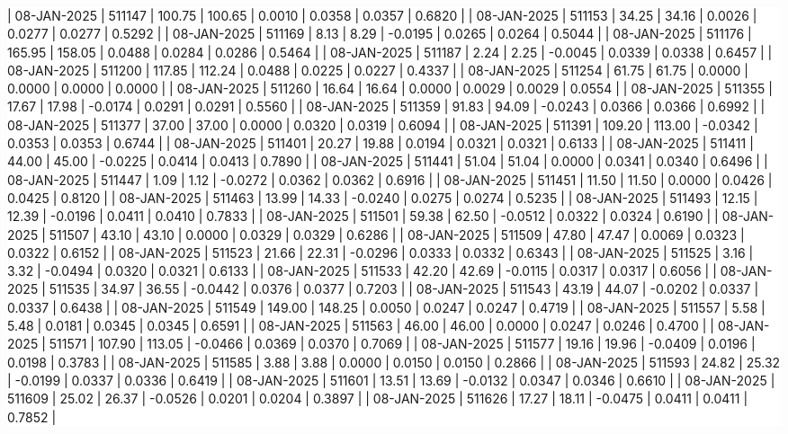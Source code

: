 | 08-JAN-2025 | 511147 | 100.75 | 100.65 | 0.0010 | 0.0358 | 0.0357 | 0.6820 |
| 08-JAN-2025 | 511153 | 34.25 | 34.16 | 0.0026 | 0.0277 | 0.0277 | 0.5292 |
| 08-JAN-2025 | 511169 | 8.13 | 8.29 | -0.0195 | 0.0265 | 0.0264 | 0.5044 |
| 08-JAN-2025 | 511176 | 165.95 | 158.05 | 0.0488 | 0.0284 | 0.0286 | 0.5464 |
| 08-JAN-2025 | 511187 | 2.24 | 2.25 | -0.0045 | 0.0339 | 0.0338 | 0.6457 |
| 08-JAN-2025 | 511200 | 117.85 | 112.24 | 0.0488 | 0.0225 | 0.0227 | 0.4337 |
| 08-JAN-2025 | 511254 | 61.75 | 61.75 | 0.0000 | 0.0000 | 0.0000 | 0.0000 |
| 08-JAN-2025 | 511260 | 16.64 | 16.64 | 0.0000 | 0.0029 | 0.0029 | 0.0554 |
| 08-JAN-2025 | 511355 | 17.67 | 17.98 | -0.0174 | 0.0291 | 0.0291 | 0.5560 |
| 08-JAN-2025 | 511359 | 91.83 | 94.09 | -0.0243 | 0.0366 | 0.0366 | 0.6992 |
| 08-JAN-2025 | 511377 | 37.00 | 37.00 | 0.0000 | 0.0320 | 0.0319 | 0.6094 |
| 08-JAN-2025 | 511391 | 109.20 | 113.00 | -0.0342 | 0.0353 | 0.0353 | 0.6744 |
| 08-JAN-2025 | 511401 | 20.27 | 19.88 | 0.0194 | 0.0321 | 0.0321 | 0.6133 |
| 08-JAN-2025 | 511411 | 44.00 | 45.00 | -0.0225 | 0.0414 | 0.0413 | 0.7890 |
| 08-JAN-2025 | 511441 | 51.04 | 51.04 | 0.0000 | 0.0341 | 0.0340 | 0.6496 |
| 08-JAN-2025 | 511447 | 1.09 | 1.12 | -0.0272 | 0.0362 | 0.0362 | 0.6916 |
| 08-JAN-2025 | 511451 | 11.50 | 11.50 | 0.0000 | 0.0426 | 0.0425 | 0.8120 |
| 08-JAN-2025 | 511463 | 13.99 | 14.33 | -0.0240 | 0.0275 | 0.0274 | 0.5235 |
| 08-JAN-2025 | 511493 | 12.15 | 12.39 | -0.0196 | 0.0411 | 0.0410 | 0.7833 |
| 08-JAN-2025 | 511501 | 59.38 | 62.50 | -0.0512 | 0.0322 | 0.0324 | 0.6190 |
| 08-JAN-2025 | 511507 | 43.10 | 43.10 | 0.0000 | 0.0329 | 0.0329 | 0.6286 |
| 08-JAN-2025 | 511509 | 47.80 | 47.47 | 0.0069 | 0.0323 | 0.0322 | 0.6152 |
| 08-JAN-2025 | 511523 | 21.66 | 22.31 | -0.0296 | 0.0333 | 0.0332 | 0.6343 |
| 08-JAN-2025 | 511525 | 3.16 | 3.32 | -0.0494 | 0.0320 | 0.0321 | 0.6133 |
| 08-JAN-2025 | 511533 | 42.20 | 42.69 | -0.0115 | 0.0317 | 0.0317 | 0.6056 |
| 08-JAN-2025 | 511535 | 34.97 | 36.55 | -0.0442 | 0.0376 | 0.0377 | 0.7203 |
| 08-JAN-2025 | 511543 | 43.19 | 44.07 | -0.0202 | 0.0337 | 0.0337 | 0.6438 |
| 08-JAN-2025 | 511549 | 149.00 | 148.25 | 0.0050 | 0.0247 | 0.0247 | 0.4719 |
| 08-JAN-2025 | 511557 | 5.58 | 5.48 | 0.0181 | 0.0345 | 0.0345 | 0.6591 |
| 08-JAN-2025 | 511563 | 46.00 | 46.00 | 0.0000 | 0.0247 | 0.0246 | 0.4700 |
| 08-JAN-2025 | 511571 | 107.90 | 113.05 | -0.0466 | 0.0369 | 0.0370 | 0.7069 |
| 08-JAN-2025 | 511577 | 19.16 | 19.96 | -0.0409 | 0.0196 | 0.0198 | 0.3783 |
| 08-JAN-2025 | 511585 | 3.88 | 3.88 | 0.0000 | 0.0150 | 0.0150 | 0.2866 |
| 08-JAN-2025 | 511593 | 24.82 | 25.32 | -0.0199 | 0.0337 | 0.0336 | 0.6419 |
| 08-JAN-2025 | 511601 | 13.51 | 13.69 | -0.0132 | 0.0347 | 0.0346 | 0.6610 |
| 08-JAN-2025 | 511609 | 25.02 | 26.37 | -0.0526 | 0.0201 | 0.0204 | 0.3897 |
| 08-JAN-2025 | 511626 | 17.27 | 18.11 | -0.0475 | 0.0411 | 0.0411 | 0.7852 |